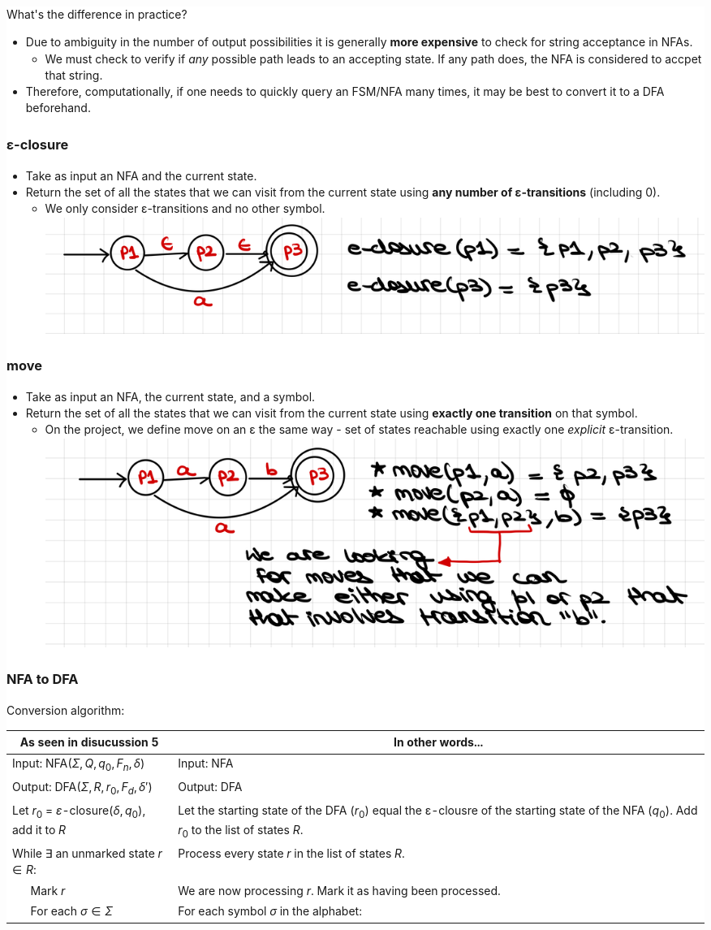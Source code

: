 What's the difference in practice? 
- Due to ambiguity in the number of output possibilities it is generally **more expensive** to check for string acceptance in NFAs.
  - We must check to verify if *any* possible path leads to an accepting state. If any path does, the NFA is considered to accpet that string.
- Therefore, computationally, if one needs to quickly query an FSM/NFA many times, it may be best to convert it to a DFA beforehand.

### ε-closure
- Take as input an NFA and the current state.
- Return the set of all the states that we can visit from the current state using **any number of ε-transitions** (including 0).
    - We only consider ε-transitions and no other symbol.
    ![IMG_06454F32841E-1 (1)](./imgs/6e35a89b-852b-4e70-904a-59b62eaf8571.png)

### move
- Take as input an NFA, the current state, and a symbol.
- Return the set of all the states that we can visit from the current state using **exactly one transition** on that symbol.
    - On the project, we define move on an ε the same way - set of states reachable using exactly one *explicit* ε-transition.
    ![IMG_97532BCB6B36-1 (1)](./imgs/d1624135-0d6f-4866-8a08-56e87db3670b.png)

### NFA to DFA
Conversion algorithm:

| As seen in disucussion 5  | In other words... |
| ------------- | ------------- |
| Input: $\text{NFA}(\Sigma, Q, q_0, F_n, \delta)$  | Input: NFA
Output: $\text{DFA}(\Sigma, R, r_0, F_d, \delta')$  | Output: DFA
Let $r_0$ = $\varepsilon\text{-closure}(\delta, q_0)$, add it to $R$ | Let the starting state of the DFA ($r_0$) equal the ε-clousre of the starting state of the NFA ($q_0$). Add $r_0$ to the list of states $R$. <br>
While $\exists$ an unmarked state $r \in R$: | Process every state $r$ in the list of states $R$.
&nbsp;&nbsp;&nbsp;&nbsp;&nbsp;&nbsp;Mark $r$ | We are now processing $r$. Mark it as having been processed.
&nbsp;&nbsp;&nbsp;&nbsp;&nbsp;&nbsp;For each $\sigma \in \Sigma$ | For each symbol $\sigma$ in the alphabet: